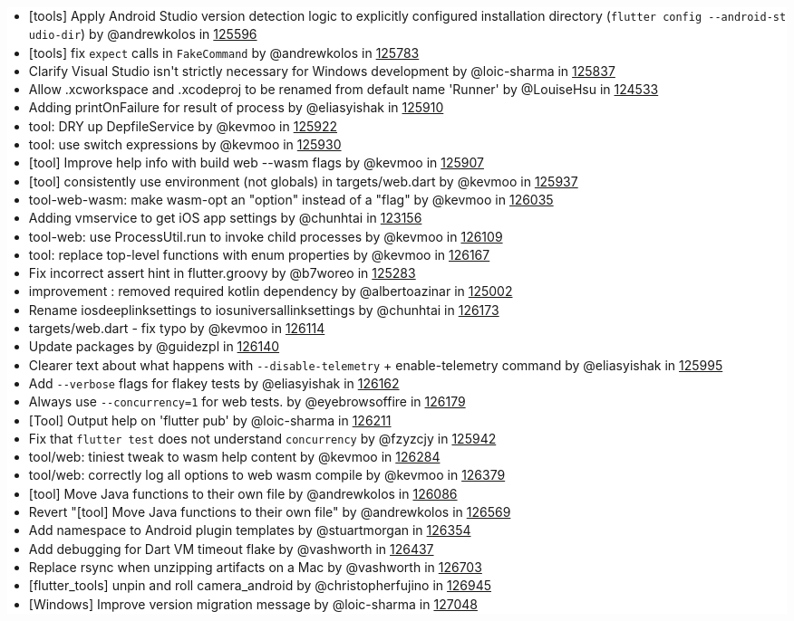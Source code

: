 * [tools] Apply Android Studio version detection logic to explicitly configured installation directory (`flutter config --android-studio-dir`) by @andrewkolos in [125596](https://github.com/flutter/flutter/pull/125596)
* [tools] fix `expect` calls in `FakeCommand` by @andrewkolos in [125783](https://github.com/flutter/flutter/pull/125783)
* Clarify Visual Studio isn't strictly necessary for Windows development by @loic-sharma in [125837](https://github.com/flutter/flutter/pull/125837)
* Allow .xcworkspace and .xcodeproj to be renamed from default name 'Runner' by @LouiseHsu in [124533](https://github.com/flutter/flutter/pull/124533)
* Adding printOnFailure for result of process by @eliasyishak in [125910](https://github.com/flutter/flutter/pull/125910)
* tool: DRY up DepfileService by @kevmoo in [125922](https://github.com/flutter/flutter/pull/125922)
* tool: use switch expressions by @kevmoo in [125930](https://github.com/flutter/flutter/pull/125930)
* [tool] Improve help info with build web --wasm flags by @kevmoo in [125907](https://github.com/flutter/flutter/pull/125907)
* [tool] consistently use environment (not globals) in targets/web.dart by @kevmoo in [125937](https://github.com/flutter/flutter/pull/125937)
* tool-web-wasm: make wasm-opt an "option" instead of a "flag" by @kevmoo in [126035](https://github.com/flutter/flutter/pull/126035)
* Adding vmservice to get iOS app settings by @chunhtai in [123156](https://github.com/flutter/flutter/pull/123156)
* tool-web: use ProcessUtil.run to invoke child processes by @kevmoo in [126109](https://github.com/flutter/flutter/pull/126109)
* tool: replace top-level functions with enum properties by @kevmoo in [126167](https://github.com/flutter/flutter/pull/126167)
* Fix incorrect assert hint in flutter.groovy by @b7woreo in [125283](https://github.com/flutter/flutter/pull/125283)
* improvement : removed required  kotlin dependency by @albertoazinar in [125002](https://github.com/flutter/flutter/pull/125002)
* Rename iosdeeplinksettings to iosuniversallinksettings by @chunhtai in [126173](https://github.com/flutter/flutter/pull/126173)
* targets/web.dart - fix typo by @kevmoo in [126114](https://github.com/flutter/flutter/pull/126114)
* Update packages by @guidezpl in [126140](https://github.com/flutter/flutter/pull/126140)
* Clearer text about what happens with `--disable-telemetry` + enable-telemetry command by @eliasyishak in [125995](https://github.com/flutter/flutter/pull/125995)
* Add `--verbose` flags for flakey tests by @eliasyishak in [126162](https://github.com/flutter/flutter/pull/126162)
* Always use `--concurrency=1` for web tests. by @eyebrowsoffire in [126179](https://github.com/flutter/flutter/pull/126179)
* [Tool] Output help on 'flutter pub' by @loic-sharma in [126211](https://github.com/flutter/flutter/pull/126211)
* Fix that `flutter test` does not understand `concurrency` by @fzyzcjy in [125942](https://github.com/flutter/flutter/pull/125942)
* tool/web: tiniest tweak to wasm help content by @kevmoo in [126284](https://github.com/flutter/flutter/pull/126284)
* tool/web: correctly log all options to web wasm compile by @kevmoo in [126379](https://github.com/flutter/flutter/pull/126379)
* [tool] Move Java functions to their own file by @andrewkolos in [126086](https://github.com/flutter/flutter/pull/126086)
* Revert "[tool] Move Java functions to their own file" by @andrewkolos in [126569](https://github.com/flutter/flutter/pull/126569)
* Add namespace to Android plugin templates by @stuartmorgan in [126354](https://github.com/flutter/flutter/pull/126354)
* Add debugging for Dart VM timeout flake by @vashworth in [126437](https://github.com/flutter/flutter/pull/126437)
* Replace rsync when unzipping artifacts on a Mac by @vashworth in [126703](https://github.com/flutter/flutter/pull/126703)
* [flutter_tools] unpin and roll camera_android by @christopherfujino in [126945](https://github.com/flutter/flutter/pull/126945)
* [Windows] Improve version migration message by @loic-sharma in [127048](https://github.com/flutter/flutter/pull/127048)

[Hotfixes to the Stable Channel]: {{site.repo.flutter}}wiki/Hotfixes-to-the-Stable-Channel